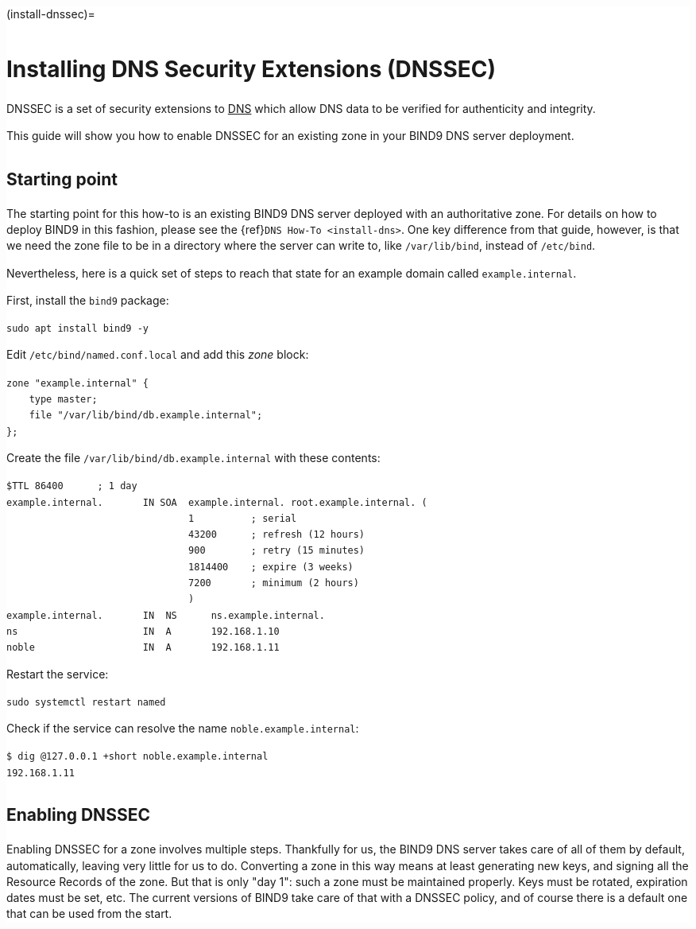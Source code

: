 (install-dnssec)=
# Installing DNS Security Extensions (DNSSEC)

DNSSEC is a set of security extensions to [DNS](https://documentation.ubuntu.com/server/reference/glossary/#term-DNS) which allow DNS data to be verified for authenticity and integrity.

This guide will show you how to enable DNSSEC for an existing zone in your BIND9 DNS server deployment.

## Starting point
The starting point for this how-to is an existing BIND9 DNS server deployed with an authoritative zone. For details on how to deploy BIND9 in this fashion, please see the {ref}`DNS How-To <install-dns>`. One key difference from that guide, however, is that we need the zone file to be in a directory where the server can write to, like `/var/lib/bind`, instead of `/etc/bind`.

Nevertheless, here is a quick set of steps to reach that state for an example domain called `example.internal`.

First, install the `bind9` package:

    sudo apt install bind9 -y

Edit `/etc/bind/named.conf.local` and add this *zone* block:

    zone "example.internal" {
        type master;
        file "/var/lib/bind/db.example.internal";
    };

Create the file `/var/lib/bind/db.example.internal` with these contents:

    $TTL 86400      ; 1 day
    example.internal.       IN SOA  example.internal. root.example.internal. (
                                    1          ; serial
                                    43200      ; refresh (12 hours)
                                    900        ; retry (15 minutes)
                                    1814400    ; expire (3 weeks)
                                    7200       ; minimum (2 hours)
                                    )
    example.internal.       IN  NS      ns.example.internal.
    ns                      IN  A       192.168.1.10
    noble                   IN  A       192.168.1.11

Restart the service:

    sudo systemctl restart named

Check if the service can resolve the name `noble.example.internal`:

    $ dig @127.0.0.1 +short noble.example.internal
    192.168.1.11

## Enabling DNSSEC
Enabling DNSSEC for a zone involves multiple steps. Thankfully for us, the BIND9 DNS server takes care of all of them by default, automatically, leaving very little for us to do. Converting a zone in this way means at least generating new keys, and signing all the Resource Records of the zone. But that is only "day 1": such a zone must be maintained properly. Keys must be rotated, expiration dates must be set, etc. The current versions of BIND9 take care of that with a DNSSEC policy, and of course there is a default one that can be used from the start.
